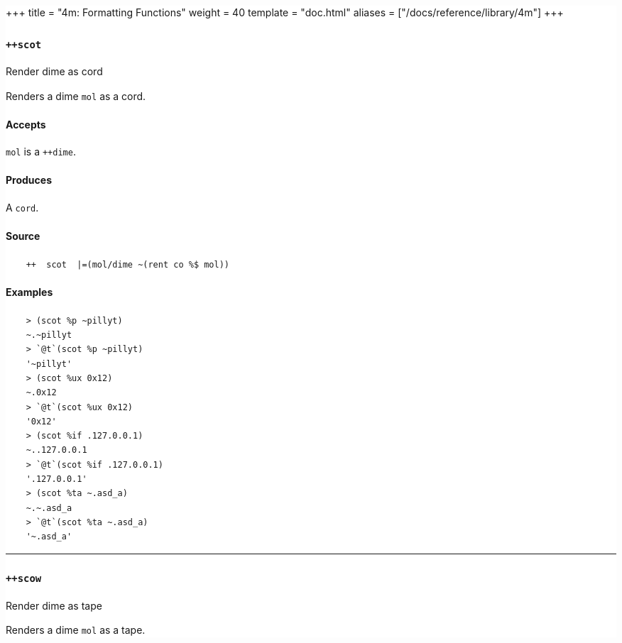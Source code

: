 +++
title = "4m: Formatting Functions"
weight = 40
template = "doc.html"
aliases = ["/docs/reference/library/4m"]
+++
### `++scot`

Render dime as cord

Renders a dime `mol` as a cord.

#### Accepts

`mol` is a `++dime`.

#### Produces

A `cord`.

#### Source

```hoon
    ++  scot  |=(mol/dime ~(rent co %$ mol))
```

#### Examples

```
    > (scot %p ~pillyt)
    ~.~pillyt
    > `@t`(scot %p ~pillyt)
    '~pillyt'
    > (scot %ux 0x12)
    ~.0x12
    > `@t`(scot %ux 0x12)
    '0x12'
    > (scot %if .127.0.0.1)
    ~..127.0.0.1
    > `@t`(scot %if .127.0.0.1)
    '.127.0.0.1'
    > (scot %ta ~.asd_a)
    ~.~.asd_a
    > `@t`(scot %ta ~.asd_a)
    '~.asd_a'
```


---
### `++scow`

Render dime as tape

Renders a dime `mol` as a tape.
